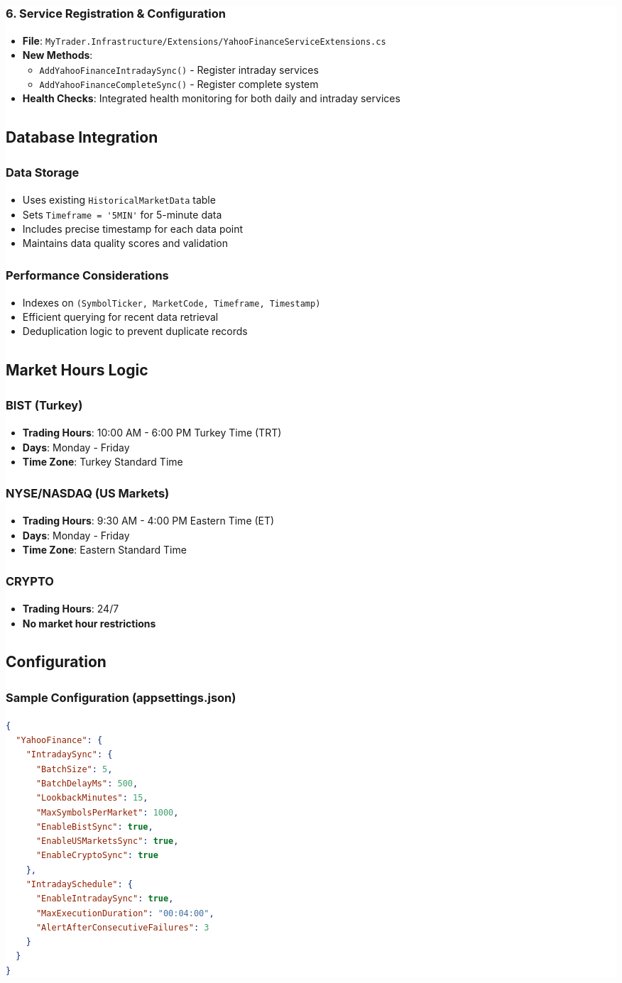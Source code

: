 ### 6. Service Registration & Configuration
- **File**: `MyTrader.Infrastructure/Extensions/YahooFinanceServiceExtensions.cs`
- **New Methods**:
  - `AddYahooFinanceIntradaySync()` - Register intraday services
  - `AddYahooFinanceCompleteSync()` - Register complete system
- **Health Checks**: Integrated health monitoring for both daily and intraday services

## Database Integration

### Data Storage
- Uses existing `HistoricalMarketData` table
- Sets `Timeframe = '5MIN'` for 5-minute data
- Includes precise timestamp for each data point
- Maintains data quality scores and validation

### Performance Considerations
- Indexes on `(SymbolTicker, MarketCode, Timeframe, Timestamp)`
- Efficient querying for recent data retrieval
- Deduplication logic to prevent duplicate records

## Market Hours Logic

### BIST (Turkey)
- **Trading Hours**: 10:00 AM - 6:00 PM Turkey Time (TRT)
- **Days**: Monday - Friday
- **Time Zone**: Turkey Standard Time

### NYSE/NASDAQ (US Markets)
- **Trading Hours**: 9:30 AM - 4:00 PM Eastern Time (ET)
- **Days**: Monday - Friday
- **Time Zone**: Eastern Standard Time

### CRYPTO
- **Trading Hours**: 24/7
- **No market hour restrictions**

## Configuration

### Sample Configuration (appsettings.json)
```json
{
  "YahooFinance": {
    "IntradaySync": {
      "BatchSize": 5,
      "BatchDelayMs": 500,
      "LookbackMinutes": 15,
      "MaxSymbolsPerMarket": 1000,
      "EnableBistSync": true,
      "EnableUSMarketsSync": true,
      "EnableCryptoSync": true
    },
    "IntradaySchedule": {
      "EnableIntradaySync": true,
      "MaxExecutionDuration": "00:04:00",
      "AlertAfterConsecutiveFailures": 3
    }
  }
}
```
